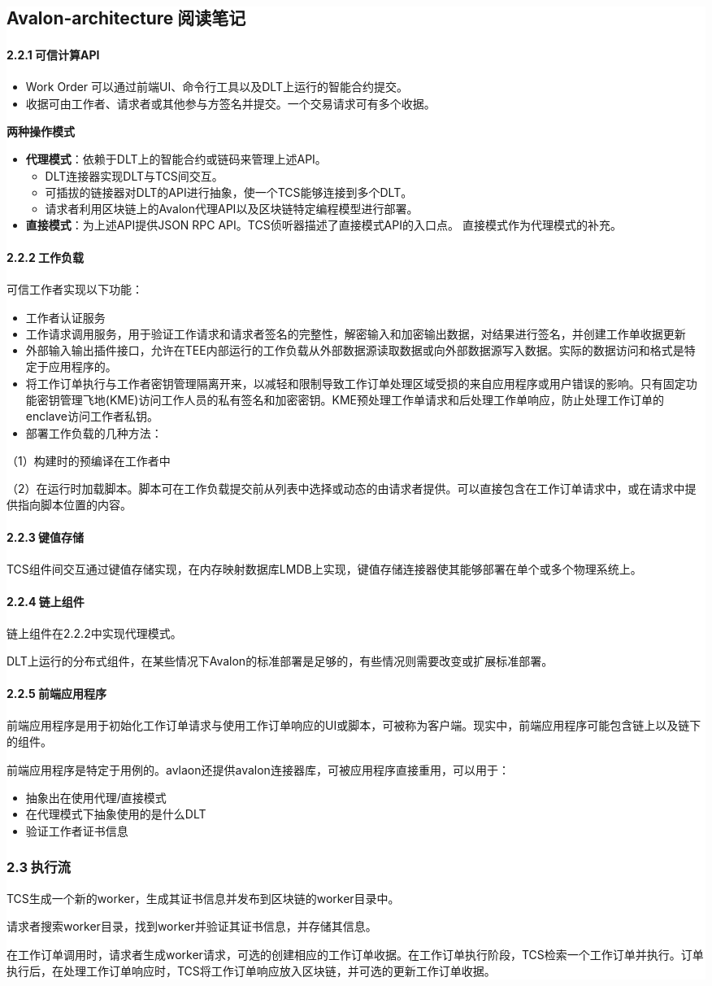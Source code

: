 ## Avalon-architecture  阅读笔记

#### 2.2.1 可信计算API

* Work Order 可以通过前端UI、命令行工具以及DLT上运行的智能合约提交。
* 收据可由工作者、请求者或其他参与方签名并提交。一个交易请求可有多个收据。

**两种操作模式**

* **代理模式**：依赖于DLT上的智能合约或链码来管理上述API。
  * DLT连接器实现DLT与TCS间交互。
  * 可插拔的链接器对DLT的API进行抽象，使一个TCS能够连接到多个DLT。
  * 请求者利用区块链上的Avalon代理API以及区块链特定编程模型进行部署。
* **直接模式**：为上述API提供JSON RPC API。TCS侦听器描述了直接模式API的入口点。  直接模式作为代理模式的补充。

#### 2.2.2 工作负载

可信工作者实现以下功能：

* 工作者认证服务
* 工作请求调用服务，用于验证工作请求和请求者签名的完整性，解密输入和加密输出数据，对结果进行签名，并创建工作单收据更新
* 外部输入输出插件接口，允许在TEE内部运行的工作负载从外部数据源读取数据或向外部数据源写入数据。实际的数据访问和格式是特定于应用程序的。
* 将工作订单执行与工作者密钥管理隔离开来，以减轻和限制导致工作订单处理区域受损的来自应用程序或用户错误的影响。只有固定功能密钥管理飞地(KME)访问工作人员的私有签名和加密密钥。KME预处理工作单请求和后处理工作单响应，防止处理工作订单的enclave访问工作者私钥。
* 部署工作负载的几种方法：

（1）构建时的预编译在工作者中

（2）在运行时加载脚本。脚本可在工作负载提交前从列表中选择或动态的由请求者提供。可以直接包含在工作订单请求中，或在请求中提供指向脚本位置的内容。

#### 2.2.3 键值存储

TCS组件间交互通过键值存储实现，在内存映射数据库LMDB上实现，键值存储连接器使其能够部署在单个或多个物理系统上。

#### 2.2.4 链上组件

链上组件在2.2.2中实现代理模式。

DLT上运行的分布式组件，在某些情况下Avalon的标准部署是足够的，有些情况则需要改变或扩展标准部署。

#### 2.2.5 前端应用程序

前端应用程序是用于初始化工作订单请求与使用工作订单响应的UI或脚本，可被称为客户端。现实中，前端应用程序可能包含链上以及链下的组件。

前端应用程序是特定于用例的。avlaon还提供avalon连接器库，可被应用程序直接重用，可以用于：

* 抽象出在使用代理/直接模式
* 在代理模式下抽象使用的是什么DLT
* 验证工作者证书信息

### 2.3 执行流

TCS生成一个新的worker，生成其证书信息并发布到区块链的worker目录中。

请求者搜索worker目录，找到worker并验证其证书信息，并存储其信息。

在工作订单调用时，请求者生成worker请求，可选的创建相应的工作订单收据。在工作订单执行阶段，TCS检索一个工作订单并执行。订单执行后，在处理工作订单响应时，TCS将工作订单响应放入区块链，并可选的更新工作订单收据。
